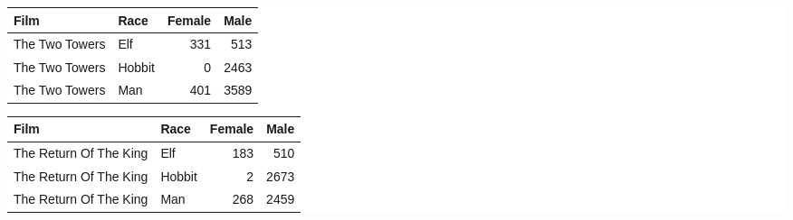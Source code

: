 
<table class=" lightable-material-dark" style='font-family: "Source Sans Pro", helvetica, sans-serif; margin-left: auto; margin-right: auto;'>
 <thead>
  <tr>
   <th style="text-align:left;"> Film </th>
   <th style="text-align:left;"> Race </th>
   <th style="text-align:right;"> Female </th>
   <th style="text-align:right;"> Male </th>
  </tr>
 </thead>
<tbody>
  <tr>
   <td style="text-align:left;"> The Two Towers </td>
   <td style="text-align:left;"> Elf </td>
   <td style="text-align:right;"> 331 </td>
   <td style="text-align:right;"> 513 </td>
  </tr>
  <tr>
   <td style="text-align:left;"> The Two Towers </td>
   <td style="text-align:left;"> Hobbit </td>
   <td style="text-align:right;"> 0 </td>
   <td style="text-align:right;"> 2463 </td>
  </tr>
  <tr>
   <td style="text-align:left;"> The Two Towers </td>
   <td style="text-align:left;"> Man </td>
   <td style="text-align:right;"> 401 </td>
   <td style="text-align:right;"> 3589 </td>
  </tr>
</tbody>
</table>


<table class=" lightable-material-dark" style='font-family: "Source Sans Pro", helvetica, sans-serif; margin-left: auto; margin-right: auto;'>
 <thead>
  <tr>
   <th style="text-align:left;"> Film </th>
   <th style="text-align:left;"> Race </th>
   <th style="text-align:right;"> Female </th>
   <th style="text-align:right;"> Male </th>
  </tr>
 </thead>
<tbody>
  <tr>
   <td style="text-align:left;"> The Return Of The King </td>
   <td style="text-align:left;"> Elf </td>
   <td style="text-align:right;"> 183 </td>
   <td style="text-align:right;"> 510 </td>
  </tr>
  <tr>
   <td style="text-align:left;"> The Return Of The King </td>
   <td style="text-align:left;"> Hobbit </td>
   <td style="text-align:right;"> 2 </td>
   <td style="text-align:right;"> 2673 </td>
  </tr>
  <tr>
   <td style="text-align:left;"> The Return Of The King </td>
   <td style="text-align:left;"> Man </td>
   <td style="text-align:right;"> 268 </td>
   <td style="text-align:right;"> 2459 </td>
  </tr>
</tbody>
</table>